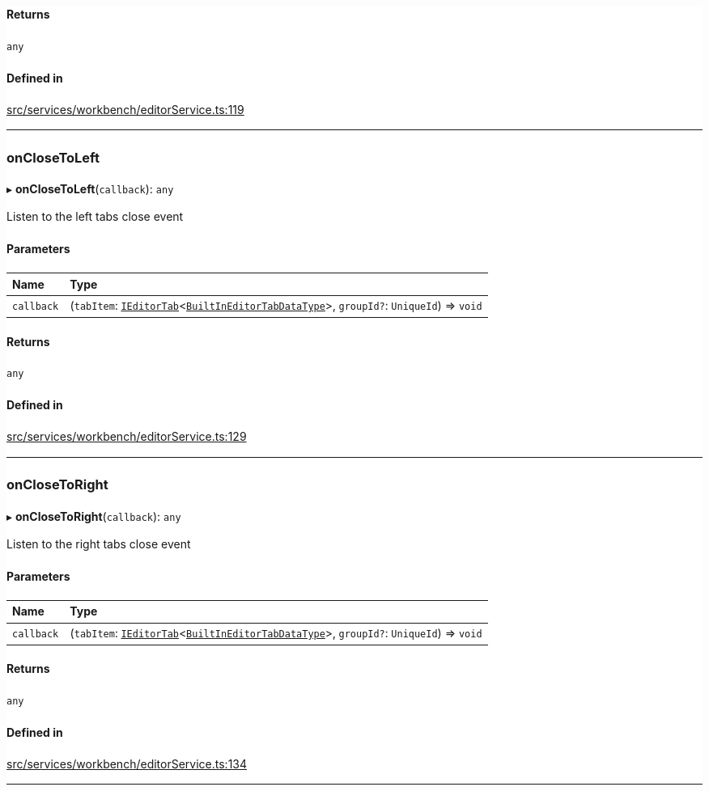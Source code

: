 #### Returns

`any`

#### Defined in

[src/services/workbench/editorService.ts:119](https://github.com/gethubai/hubai-core/blob/43abc4a/src/services/workbench/editorService.ts#L119)

___

### onCloseToLeft

▸ **onCloseToLeft**(`callback`): `any`

Listen to the left tabs close event

#### Parameters

| Name | Type |
| :------ | :------ |
| `callback` | (`tabItem`: [`IEditorTab`](model.IEditorTab.md)\<[`BuiltInEditorTabDataType`](model.BuiltInEditorTabDataType.md)\>, `groupId?`: `UniqueId`) => `void` |

#### Returns

`any`

#### Defined in

[src/services/workbench/editorService.ts:129](https://github.com/gethubai/hubai-core/blob/43abc4a/src/services/workbench/editorService.ts#L129)

___

### onCloseToRight

▸ **onCloseToRight**(`callback`): `any`

Listen to the right tabs close event

#### Parameters

| Name | Type |
| :------ | :------ |
| `callback` | (`tabItem`: [`IEditorTab`](model.IEditorTab.md)\<[`BuiltInEditorTabDataType`](model.BuiltInEditorTabDataType.md)\>, `groupId?`: `UniqueId`) => `void` |

#### Returns

`any`

#### Defined in

[src/services/workbench/editorService.ts:134](https://github.com/gethubai/hubai-core/blob/43abc4a/src/services/workbench/editorService.ts#L134)

___
